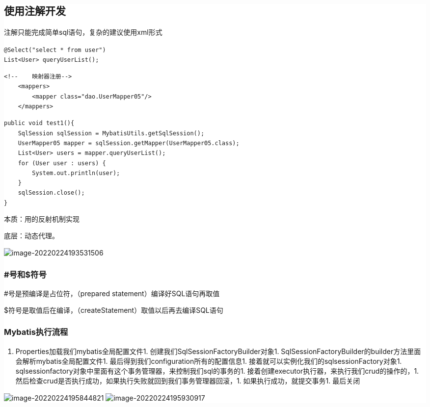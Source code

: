 ## 使用注解开发

>  
 注解只能完成简单sql语句，复杂的建议使用xml形式 


```
@Select("select * from user")
List<User> queryUserList();

```

```
<!--    映射器注册-->
    <mappers>
        <mapper class="dao.UserMapper05"/>
    </mappers>

```

```
public void test1(){
    SqlSession sqlSession = MybatisUtils.getSqlSession();
    UserMapper05 mapper = sqlSession.getMapper(UserMapper05.class);
    List<User> users = mapper.queryUserList();
    for (User user : users) {
        System.out.println(user);
    }
    sqlSession.close();
}

```

本质：用的反射机制实现

底层：动态代理。

<img src="https://img-blog.csdnimg.cn/img_convert/a2448a68e3736ff3630aeb6a578fd779.png" alt="image-20220224193531506"/>

### #号和$符号

#号是预编译是占位符，（prepared statement）编译好SQL语句再取值

$符号是取值后在编译，（createStatement）取值以后再去编译SQL语句

### Mybatis执行流程
1. Properties加载我们mybatis全局配置文件1. 创建我们SqlSessionFactoryBuilder对象1. SqlSessionFactoryBuilder的builder方法里面会解析mybatis全局配置文件1. 最后得到我们configuration所有的配置信息1. 接着就可以实例化我们的sqlsessionFactory对象1. sqlsessionfactory对象中里面有这个事务管理器，来控制我们sql的事务的1. 接着创建executor执行器，来执行我们crud的操作的，1. 然后检查crud是否执行成功，如果执行失败就回到我们事务管理器回滚，1. 如果执行成功，就提交事务1. 最后关闭
<img src="https://img-blog.csdnimg.cn/img_convert/716fa2a8514a9a5c22ba205329762803.png" alt="image-20220224195844821"/>

<img src="https://img-blog.csdnimg.cn/img_convert/776d40f9050eec8277d3c005a26ff1ba.png" alt="image-20220224195930917"/>
